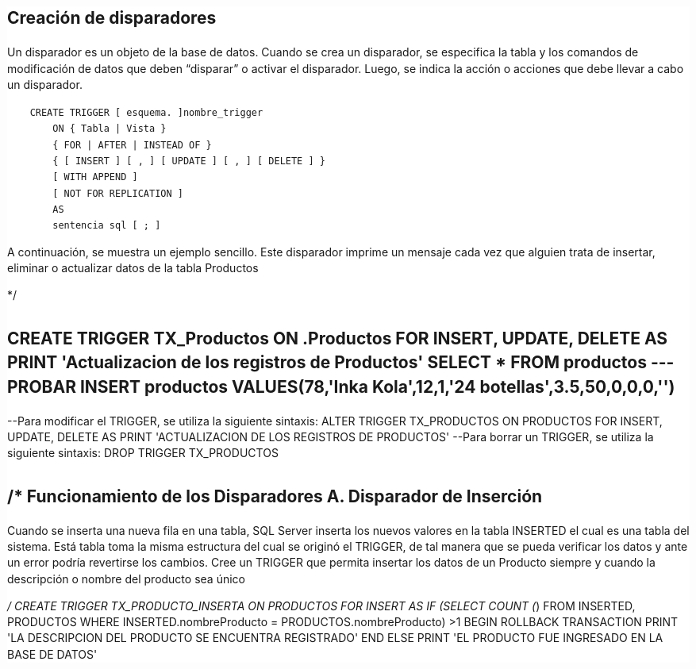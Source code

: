 
Creación de disparadores
-----------------------
Un disparador es un objeto de la base de datos. Cuando se crea un disparador, se
especifica la tabla y los comandos de modificación de datos que deben “disparar” o
activar el disparador. Luego, se indica la acción o acciones que debe llevar a cabo un
disparador.  
		
		CREATE TRIGGER [ esquema. ]nombre_trigger
			ON { Tabla | Vista }
			{ FOR | AFTER | INSTEAD OF }
			{ [ INSERT ] [ , ] [ UPDATE ] [ , ] [ DELETE ] }
			[ WITH APPEND ]
			[ NOT FOR REPLICATION ]
			AS
			sentencia sql [ ; ] 

A continuación, se muestra un ejemplo sencillo. Este disparador imprime un mensaje
cada vez que alguien trata de insertar, eliminar o actualizar datos de la tabla Productos 

*/

CREATE TRIGGER TX_Productos
ON .Productos
FOR INSERT, UPDATE, DELETE
AS
PRINT 'Actualizacion de los registros de Productos'
SELECT * FROM productos
--- PROBAR
INSERT productos VALUES(78,'Inka Kola',12,1,'24 botellas',3.5,50,0,0,0,'')
--
--Para modificar el TRIGGER, se utiliza la siguiente sintaxis:
ALTER TRIGGER TX_PRODUCTOS
ON PRODUCTOS
FOR INSERT, UPDATE, DELETE
AS
PRINT 'ACTUALIZACION DE LOS REGISTROS DE PRODUCTOS'
--Para borrar un TRIGGER, se utiliza la siguiente sintaxis:
DROP TRIGGER TX_PRODUCTOS

/*
Funcionamiento de los Disparadores
A. Disparador de Inserción
--------------------------
Cuando se inserta una nueva fila en una tabla, SQL Server inserta los nuevos valores
en la tabla INSERTED el cual es una tabla del sistema. Está tabla toma la misma
estructura del cual se originó el TRIGGER, de tal manera que se pueda verificar los
datos y ante un error podría revertirse los cambios.
Cree un TRIGGER que permita insertar los datos de un Producto siempre y cuando la
descripción o nombre del producto sea único


*/
CREATE TRIGGER TX_PRODUCTO_INSERTA
ON PRODUCTOS
FOR INSERT
AS
IF (SELECT COUNT (*) FROM INSERTED, PRODUCTOS
WHERE INSERTED.nombreProducto = PRODUCTOS.nombreProducto) >1
BEGIN
ROLLBACK TRANSACTION
PRINT 'LA DESCRIPCION DEL PRODUCTO SE ENCUENTRA REGISTRADO'
END
ELSE
PRINT 'EL PRODUCTO FUE INGRESADO EN LA BASE DE DATOS' 
